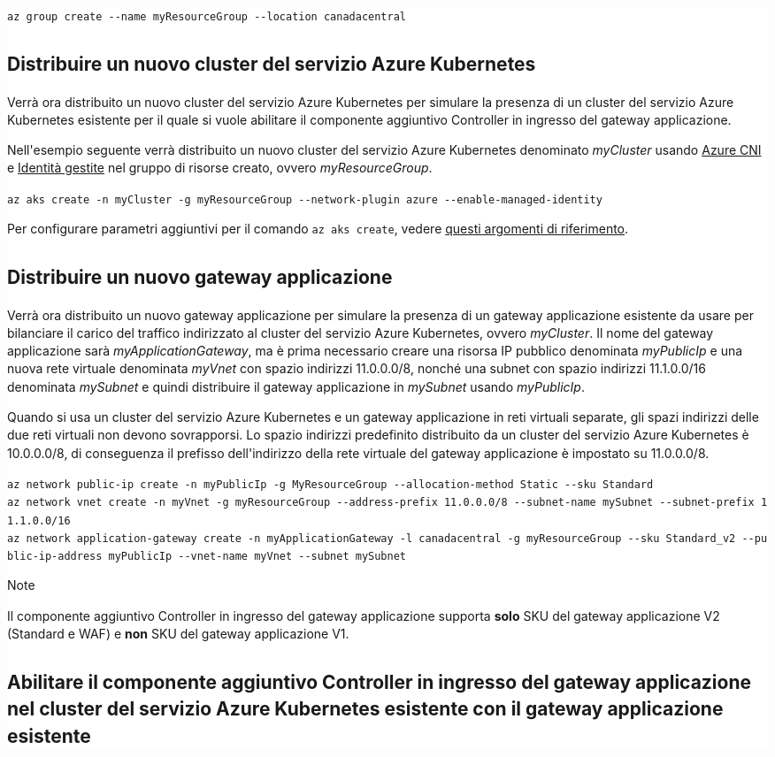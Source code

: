 ```azurecli-interactive
az group create --name myResourceGroup --location canadacentral
```

## <a name="deploy-a-new-aks-cluster"></a>Distribuire un nuovo cluster del servizio Azure Kubernetes

Verrà ora distribuito un nuovo cluster del servizio Azure Kubernetes per simulare la presenza di un cluster del servizio Azure Kubernetes esistente per il quale si vuole abilitare il componente aggiuntivo Controller in ingresso del gateway applicazione.  

Nell'esempio seguente verrà distribuito un nuovo cluster del servizio Azure Kubernetes denominato *myCluster* usando [Azure CNI](https://docs.microsoft.com/azure/aks/concepts-network#azure-cni-advanced-networking) e [Identità gestite](https://docs.microsoft.com/azure/aks/use-managed-identity) nel gruppo di risorse creato, ovvero *myResourceGroup*.    

```azurecli-interactive
az aks create -n myCluster -g myResourceGroup --network-plugin azure --enable-managed-identity 
```

Per configurare parametri aggiuntivi per il comando `az aks create`, vedere [questi argomenti di riferimento](https://docs.microsoft.com/cli/azure/aks?view=azure-cli-latest#az-aks-create). 

## <a name="deploy-a-new-application-gateway"></a>Distribuire un nuovo gateway applicazione 

Verrà ora distribuito un nuovo gateway applicazione per simulare la presenza di un gateway applicazione esistente da usare per bilanciare il carico del traffico indirizzato al cluster del servizio Azure Kubernetes, ovvero *myCluster*. Il nome del gateway applicazione sarà *myApplicationGateway*, ma è prima necessario creare una risorsa IP pubblico denominata *myPublicIp* e una nuova rete virtuale denominata *myVnet* con spazio indirizzi 11.0.0.0/8, nonché una subnet con spazio indirizzi 11.1.0.0/16 denominata *mySubnet* e quindi distribuire il gateway applicazione in *mySubnet* usando *myPublicIp*. 

Quando si usa un cluster del servizio Azure Kubernetes e un gateway applicazione in reti virtuali separate, gli spazi indirizzi delle due reti virtuali non devono sovrapporsi. Lo spazio indirizzi predefinito distribuito da un cluster del servizio Azure Kubernetes è 10.0.0.0/8, di conseguenza il prefisso dell'indirizzo della rete virtuale del gateway applicazione è impostato su 11.0.0.0/8. 

```azurecli-interactive
az network public-ip create -n myPublicIp -g MyResourceGroup --allocation-method Static --sku Standard
az network vnet create -n myVnet -g myResourceGroup --address-prefix 11.0.0.0/8 --subnet-name mySubnet --subnet-prefix 11.1.0.0/16 
az network application-gateway create -n myApplicationGateway -l canadacentral -g myResourceGroup --sku Standard_v2 --public-ip-address myPublicIp --vnet-name myVnet --subnet mySubnet
```

> [!NOTE]
> Il componente aggiuntivo Controller in ingresso del gateway applicazione supporta **solo** SKU del gateway applicazione V2 (Standard e WAF) e **non** SKU del gateway applicazione V1. 

## <a name="enable-the-agic-add-on-in-existing-aks-cluster-with-existing-application-gateway"></a>Abilitare il componente aggiuntivo Controller in ingresso del gateway applicazione nel cluster del servizio Azure Kubernetes esistente con il gateway applicazione esistente 
